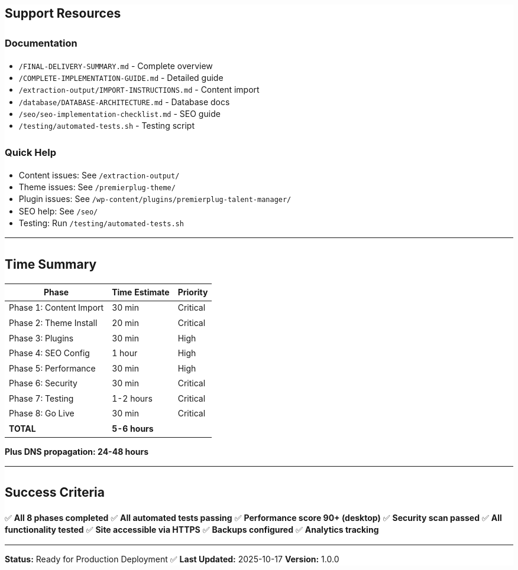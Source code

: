 
## Support Resources

### Documentation
- `/FINAL-DELIVERY-SUMMARY.md` - Complete overview
- `/COMPLETE-IMPLEMENTATION-GUIDE.md` - Detailed guide
- `/extraction-output/IMPORT-INSTRUCTIONS.md` - Content import
- `/database/DATABASE-ARCHITECTURE.md` - Database docs
- `/seo/seo-implementation-checklist.md` - SEO guide
- `/testing/automated-tests.sh` - Testing script

### Quick Help
- Content issues: See `/extraction-output/`
- Theme issues: See `/premierplug-theme/`
- Plugin issues: See `/wp-content/plugins/premierplug-talent-manager/`
- SEO help: See `/seo/`
- Testing: Run `/testing/automated-tests.sh`

---

## Time Summary

| Phase | Time Estimate | Priority |
|-------|--------------|----------|
| Phase 1: Content Import | 30 min | Critical |
| Phase 2: Theme Install | 20 min | Critical |
| Phase 3: Plugins | 30 min | High |
| Phase 4: SEO Config | 1 hour | High |
| Phase 5: Performance | 30 min | High |
| Phase 6: Security | 30 min | Critical |
| Phase 7: Testing | 1-2 hours | Critical |
| Phase 8: Go Live | 30 min | Critical |
| **TOTAL** | **5-6 hours** | |

**Plus DNS propagation: 24-48 hours**

---

## Success Criteria

✅ **All 8 phases completed**
✅ **All automated tests passing**
✅ **Performance score 90+ (desktop)**
✅ **Security scan passed**
✅ **All functionality tested**
✅ **Site accessible via HTTPS**
✅ **Backups configured**
✅ **Analytics tracking**

---

**Status:** Ready for Production Deployment ✅
**Last Updated:** 2025-10-17
**Version:** 1.0.0
